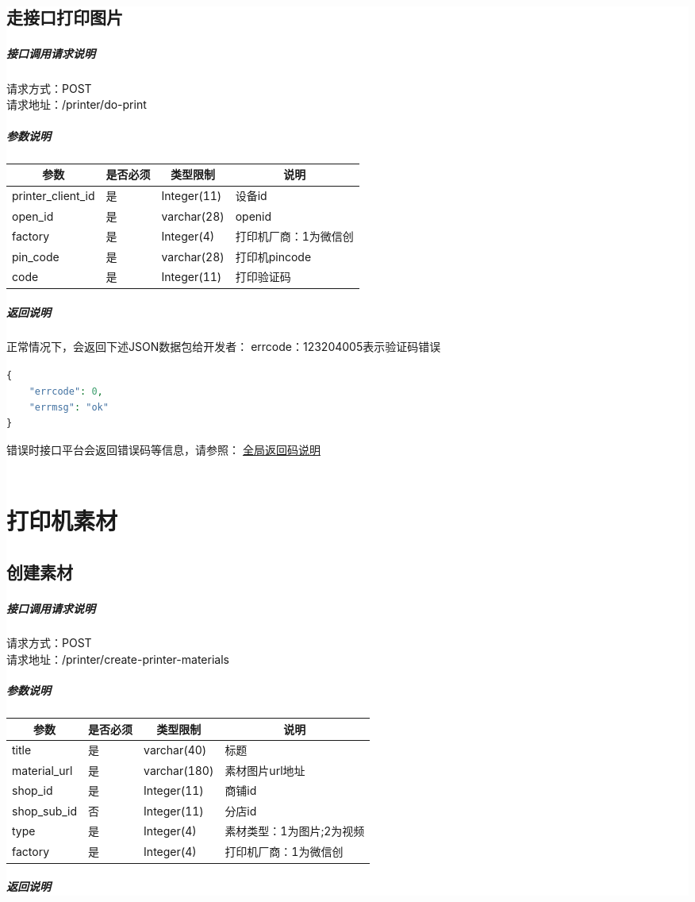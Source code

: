 





## __走接口打印图片__
##### 接口调用请求说明
请求方式：POST
<br  />
请求地址：/printer/do-print
<br  />
##### 参数说明
| 参数 | 是否必须 | 类型限制 | 说明 |
| -- | -- | -- | -- |
| printer_client_id | 是 | Integer(11) | 设备id |
| open_id|是|varchar(28)|openid|
| factory | 是 | Integer(4) | 打印机厂商：1为微信创 |
| pin_code | 是 |varchar(28)|打印机pincode|
| code | 是 |Integer(11)|打印验证码|
##### 返回说明
正常情况下，会返回下述JSON数据包给开发者：
errcode：123204005表示验证码错误
```php
{
    "errcode": 0,
    "errmsg": "ok"
}
```
错误时接口平台会返回错误码等信息，请参照：
[全局返回码说明](/error-code.html)
<br  /><br  />








# 打印机素材
## __创建素材__
##### 接口调用请求说明
请求方式：POST
<br  />
请求地址：/printer/create-printer-materials
<br  />
##### 参数说明
| 参数 | 是否必须 | 类型限制 | 说明 |
| -- | -- | -- | -- |
| title|是|varchar(40)|标题|
| material_url|是|varchar(180)|素材图片url地址|
| shop_id|是|Integer(11)|商铺id|
| shop_sub_id|否|Integer(11)|分店id|
| type|是|Integer(4)|素材类型：1为图片;2为视频|
| factory | 是 | Integer(4) | 打印机厂商：1为微信创 |
##### 返回说明